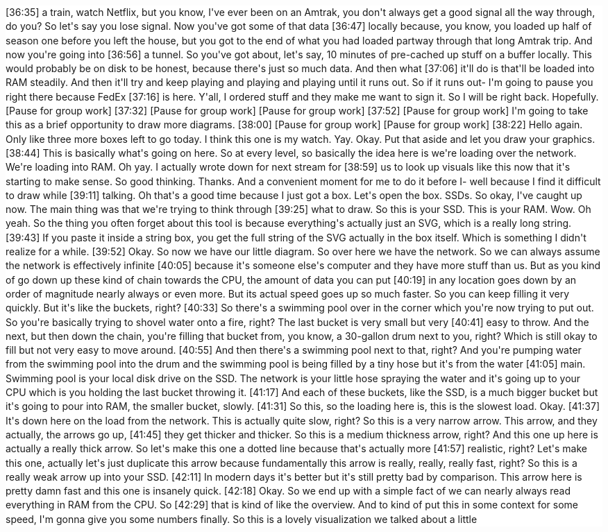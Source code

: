 [36:35] a train, watch Netflix, but you know, I've ever been on an Amtrak, you don't always get a good signal all the way through, do you? So let's say you lose signal. Now you've got some of that data
[36:47] locally because, you know, you loaded up half of season one before you left the house, but you got to the end of what you had loaded partway through that long Amtrak trip. And now you're going into
[36:56] a tunnel. So you've got about, let's say, 10 minutes of pre-cached up stuff on a buffer locally. This would probably be on disk to be honest, because there's just so much data. And then what
[37:06] it'll do is that'll be loaded into RAM steadily. And then it'll try and keep playing and playing and playing until it runs out. So if it runs out- I'm going to pause you right there because FedEx
[37:16] is here. Y'all, I ordered stuff and they make me want to sign it. So I will be right back. Hopefully. [Pause for group work]
[37:32] [Pause for group work] [Pause for group work]
[37:52] [Pause for group work] I'm going to take this as a brief opportunity to draw more diagrams.
[38:00] [Pause for group work] [Pause for group work]
[38:22] Hello again. Only like three more boxes left to go today. I think this one is my watch. Yay. Okay. Put that aside and let you draw your graphics.
[38:44] This is basically what's going on here. So at every level, so basically the idea here is we're loading over the network. We're loading into RAM. Oh yay. I actually wrote down for next stream for
[38:59] us to look up visuals like this now that it's starting to make sense. So good thinking. Thanks. And a convenient moment for me to do it before I- well because I find it difficult to draw while
[39:11] talking. Oh that's a good time because I just got a box. Let's open the box. SSDs. So okay, I've caught up now. The main thing was that we're trying to think through
[39:25] what to draw. So this is your SSD. This is your RAM. Wow. Oh yeah. So the thing you often forget about this tool is because everything's actually just an SVG, which is a really long string.
[39:43] If you paste it inside a string box, you get the full string of the SVG actually in the box itself. Which is something I didn't realize for a while.
[39:52] Okay. So now we have our little diagram. So over here we have the network. So we can always assume the network is effectively infinite
[40:05] because it's someone else's computer and they have more stuff than us. But as you kind of go down up these kind of chain towards the CPU, the amount of data you can put
[40:19] in any location goes down by an order of magnitude nearly always or even more. But its actual speed goes up so much faster. So you can keep filling it very quickly. But it's like the buckets, right?
[40:33] So there's a swimming pool over in the corner which you're now trying to put out. So you're basically trying to shovel water onto a fire, right? The last bucket is very small but very
[40:41] easy to throw. And the next, but then down the chain, you're filling that bucket from, you know, a 30-gallon drum next to you, right? Which is still okay to fill but not very easy to move around.
[40:55] And then there's a swimming pool next to that, right? And you're pumping water from the swimming pool into the drum and the swimming pool is being filled by a tiny hose but it's from the water
[41:05] main. Swimming pool is your local disk drive on the SSD. The network is your little hose spraying the water and it's going up to your CPU which is you holding the last bucket throwing it.
[41:17] And each of these buckets, like the SSD, is a much bigger bucket but it's going to pour into RAM, the smaller bucket, slowly.
[41:31] So this, so the loading here is, this is the slowest load. Okay.
[41:37] It's down here on the load from the network. This is actually quite slow, right? So this is a very narrow arrow. This arrow, and they actually, the arrows go up,
[41:45] they get thicker and thicker. So this is a medium thickness arrow, right? And this one up here is actually a really thick arrow. So let's make this one a dotted line because that's actually more
[41:57] realistic, right? Let's make this one, actually let's just duplicate this arrow because fundamentally this arrow is really, really, really fast, right? So this is a really weak arrow up into your SSD.
[42:11] In modern days it's better but it's still pretty bad by comparison. This arrow here is pretty damn fast and this one is insanely quick.
[42:18] Okay. So we end up with a simple fact of we can nearly always read everything in RAM from the CPU. So
[42:29] that is kind of like the overview. And to kind of put this in some context for some speed, I'm gonna give you some numbers finally. So this is a lovely visualization we talked about a little